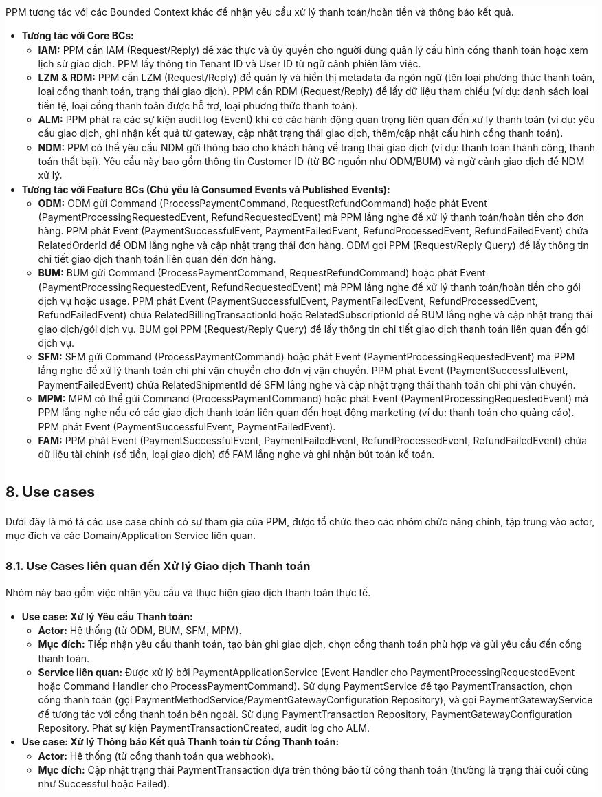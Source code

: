 PPM tương tác với các Bounded Context khác để nhận yêu cầu xử lý thanh toán/hoàn tiền và thông báo kết quả.

* **Tương tác với Core BCs:**  
  * **IAM:** PPM cần IAM (Request/Reply) để xác thực và ủy quyền cho người dùng quản lý cấu hình cổng thanh toán hoặc xem lịch sử giao dịch. PPM lấy thông tin Tenant ID và User ID từ ngữ cảnh phiên làm việc.  
  * **LZM & RDM:** PPM cần LZM (Request/Reply) để quản lý và hiển thị metadata đa ngôn ngữ (tên loại phương thức thanh toán, loại cổng thanh toán, trạng thái giao dịch). PPM cần RDM (Request/Reply) để lấy dữ liệu tham chiếu (ví dụ: danh sách loại tiền tệ, loại cổng thanh toán được hỗ trợ, loại phương thức thanh toán).  
  * **ALM:** PPM phát ra các sự kiện audit log (Event) khi có các hành động quan trọng liên quan đến xử lý thanh toán (ví dụ: yêu cầu giao dịch, ghi nhận kết quả từ gateway, cập nhật trạng thái giao dịch, thêm/cập nhật cấu hình cổng thanh toán).  
  * **NDM:** PPM có thể yêu cầu NDM gửi thông báo cho khách hàng về trạng thái giao dịch (ví dụ: thanh toán thành công, thanh toán thất bại). Yêu cầu này bao gồm thông tin Customer ID (từ BC nguồn như ODM/BUM) và ngữ cảnh giao dịch để NDM xử lý.  
* **Tương tác với Feature BCs (Chủ yếu là Consumed Events và Published Events):**  
  * **ODM:** ODM gửi Command (ProcessPaymentCommand, RequestRefundCommand) hoặc phát Event (PaymentProcessingRequestedEvent, RefundRequestedEvent) mà PPM lắng nghe để xử lý thanh toán/hoàn tiền cho đơn hàng. PPM phát Event (PaymentSuccessfulEvent, PaymentFailedEvent, RefundProcessedEvent, RefundFailedEvent) chứa RelatedOrderId để ODM lắng nghe và cập nhật trạng thái đơn hàng. ODM gọi PPM (Request/Reply Query) để lấy thông tin chi tiết giao dịch thanh toán liên quan đến đơn hàng.  
  * **BUM:** BUM gửi Command (ProcessPaymentCommand, RequestRefundCommand) hoặc phát Event (PaymentProcessingRequestedEvent, RefundRequestedEvent) mà PPM lắng nghe để xử lý thanh toán/hoàn tiền cho gói dịch vụ hoặc usage. PPM phát Event (PaymentSuccessfulEvent, PaymentFailedEvent, RefundProcessedEvent, RefundFailedEvent) chứa RelatedBillingTransactionId hoặc RelatedSubscriptionId để BUM lắng nghe và cập nhật trạng thái giao dịch/gói dịch vụ. BUM gọi PPM (Request/Reply Query) để lấy thông tin chi tiết giao dịch thanh toán liên quan đến gói dịch vụ.  
  * **SFM:** SFM gửi Command (ProcessPaymentCommand) hoặc phát Event (PaymentProcessingRequestedEvent) mà PPM lắng nghe để xử lý thanh toán chi phí vận chuyển cho đơn vị vận chuyển. PPM phát Event (PaymentSuccessfulEvent, PaymentFailedEvent) chứa RelatedShipmentId để SFM lắng nghe và cập nhật trạng thái thanh toán chi phí vận chuyển.  
  * **MPM:** MPM có thể gửi Command (ProcessPaymentCommand) hoặc phát Event (PaymentProcessingRequestedEvent) mà PPM lắng nghe nếu có các giao dịch thanh toán liên quan đến hoạt động marketing (ví dụ: thanh toán cho quảng cáo). PPM phát Event (PaymentSuccessfulEvent, PaymentFailedEvent).  
  * **FAM:** PPM phát Event (PaymentSuccessfulEvent, PaymentFailedEvent, RefundProcessedEvent, RefundFailedEvent) chứa dữ liệu tài chính (số tiền, loại giao dịch) để FAM lắng nghe và ghi nhận bút toán kế toán.

## **8\. Use cases**

Dưới đây là mô tả các use case chính có sự tham gia của PPM, được tổ chức theo các nhóm chức năng chính, tập trung vào actor, mục đích và các Domain/Application Service liên quan.

### **8.1. Use Cases liên quan đến Xử lý Giao dịch Thanh toán**

Nhóm này bao gồm việc nhận yêu cầu và thực hiện giao dịch thanh toán thực tế.

* **Use case: Xử lý Yêu cầu Thanh toán:**  
  * **Actor:** Hệ thống (từ ODM, BUM, SFM, MPM).  
  * **Mục đích:** Tiếp nhận yêu cầu thanh toán, tạo bản ghi giao dịch, chọn cổng thanh toán phù hợp và gửi yêu cầu đến cổng thanh toán.  
  * **Service liên quan:** Được xử lý bởi PaymentApplicationService (Event Handler cho PaymentProcessingRequestedEvent hoặc Command Handler cho ProcessPaymentCommand). Sử dụng PaymentService để tạo PaymentTransaction, chọn cổng thanh toán (gọi PaymentMethodService/PaymentGatewayConfiguration Repository), và gọi PaymentGatewayService để tương tác với cổng thanh toán bên ngoài. Sử dụng PaymentTransaction Repository, PaymentGatewayConfiguration Repository. Phát sự kiện PaymentTransactionCreated, audit log cho ALM.  
* **Use case: Xử lý Thông báo Kết quả Thanh toán từ Cổng Thanh toán:**  
  * **Actor:** Hệ thống (từ cổng thanh toán qua webhook).  
  * **Mục đích:** Cập nhật trạng thái PaymentTransaction dựa trên thông báo từ cổng thanh toán (thường là trạng thái cuối cùng như Successful hoặc Failed).  